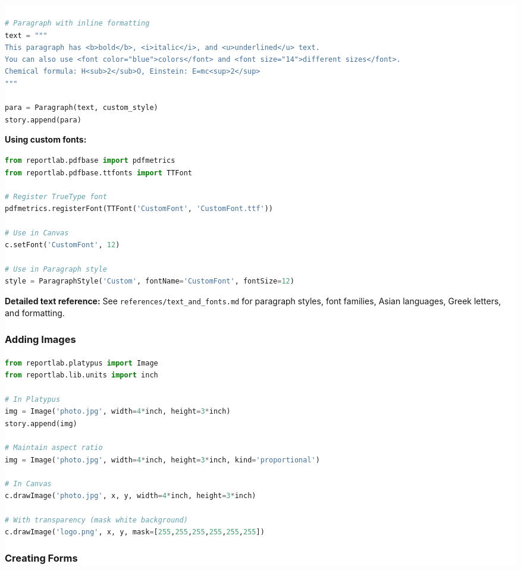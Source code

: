 ```python

# Paragraph with inline formatting
text = """
This paragraph has <b>bold</b>, <i>italic</i>, and <u>underlined</u> text.
You can also use <font color="blue">colors</font> and <font size="14">different sizes</font>.
Chemical formula: H<sub>2</sub>O, Einstein: E=mc<sup>2</sup>
"""

para = Paragraph(text, custom_style)
story.append(para)
```

**Using custom fonts:**

```python
from reportlab.pdfbase import pdfmetrics
from reportlab.pdfbase.ttfonts import TTFont

# Register TrueType font
pdfmetrics.registerFont(TTFont('CustomFont', 'CustomFont.ttf'))

# Use in Canvas
c.setFont('CustomFont', 12)

# Use in Paragraph style
style = ParagraphStyle('Custom', fontName='CustomFont', fontSize=12)
```

**Detailed text reference:** See `references/text_and_fonts.md` for paragraph styles, font families, Asian languages, Greek letters, and formatting.

### Adding Images

```python
from reportlab.platypus import Image
from reportlab.lib.units import inch

# In Platypus
img = Image('photo.jpg', width=4*inch, height=3*inch)
story.append(img)

# Maintain aspect ratio
img = Image('photo.jpg', width=4*inch, height=3*inch, kind='proportional')

# In Canvas
c.drawImage('photo.jpg', x, y, width=4*inch, height=3*inch)

# With transparency (mask white background)
c.drawImage('logo.png', x, y, mask=[255,255,255,255,255,255])
```

### Creating Forms

